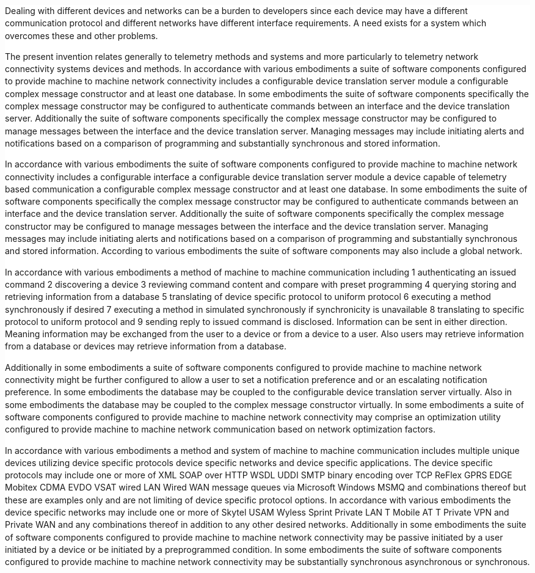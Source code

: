 Dealing with different devices and networks can be a burden to developers since each device may have a different communication protocol and different networks have different interface requirements. A need exists for a system which overcomes these and other problems.

The present invention relates generally to telemetry methods and systems and more particularly to telemetry network connectivity systems devices and methods. In accordance with various embodiments a suite of software components configured to provide machine to machine network connectivity includes a configurable device translation server module a configurable complex message constructor and at least one database. In some embodiments the suite of software components specifically the complex message constructor may be configured to authenticate commands between an interface and the device translation server. Additionally the suite of software components specifically the complex message constructor may be configured to manage messages between the interface and the device translation server. Managing messages may include initiating alerts and notifications based on a comparison of programming and substantially synchronous and stored information.

In accordance with various embodiments the suite of software components configured to provide machine to machine network connectivity includes a configurable interface a configurable device translation server module a device capable of telemetry based communication a configurable complex message constructor and at least one database. In some embodiments the suite of software components specifically the complex message constructor may be configured to authenticate commands between an interface and the device translation server. Additionally the suite of software components specifically the complex message constructor may be configured to manage messages between the interface and the device translation server. Managing messages may include initiating alerts and notifications based on a comparison of programming and substantially synchronous and stored information. According to various embodiments the suite of software components may also include a global network.

In accordance with various embodiments a method of machine to machine communication including 1 authenticating an issued command 2 discovering a device 3 reviewing command content and compare with preset programming 4 querying storing and retrieving information from a database 5 translating of device specific protocol to uniform protocol 6 executing a method synchronously if desired 7 executing a method in simulated synchronously if synchronicity is unavailable 8 translating to specific protocol to uniform protocol and 9 sending reply to issued command is disclosed. Information can be sent in either direction. Meaning information may be exchanged from the user to a device or from a device to a user. Also users may retrieve information from a database or devices may retrieve information from a database.

Additionally in some embodiments a suite of software components configured to provide machine to machine network connectivity might be further configured to allow a user to set a notification preference and or an escalating notification preference. In some embodiments the database may be coupled to the configurable device translation server virtually. Also in some embodiments the database may be coupled to the complex message constructor virtually. In some embodiments a suite of software components configured to provide machine to machine network connectivity may comprise an optimization utility configured to provide machine to machine network communication based on network optimization factors.

In accordance with various embodiments a method and system of machine to machine communication includes multiple unique devices utilizing device specific protocols device specific networks and device specific applications. The device specific protocols may include one or more of XML SOAP over HTTP WSDL UDDI SMTP binary encoding over TCP ReFlex GPRS EDGE Mobitex CDMA EVDO VSAT wired LAN Wired WAN message queues via Microsoft Windows MSMQ and combinations thereof but these are examples only and are not limiting of device specific protocol options. In accordance with various embodiments the device specific networks may include one or more of Skytel USAM Wyless Sprint Private LAN T Mobile AT T Private VPN and Private WAN and any combinations thereof in addition to any other desired networks. Additionally in some embodiments the suite of software components configured to provide machine to machine network connectivity may be passive initiated by a user initiated by a device or be initiated by a preprogrammed condition. In some embodiments the suite of software components configured to provide machine to machine network connectivity may be substantially synchronous asynchronous or synchronous.
